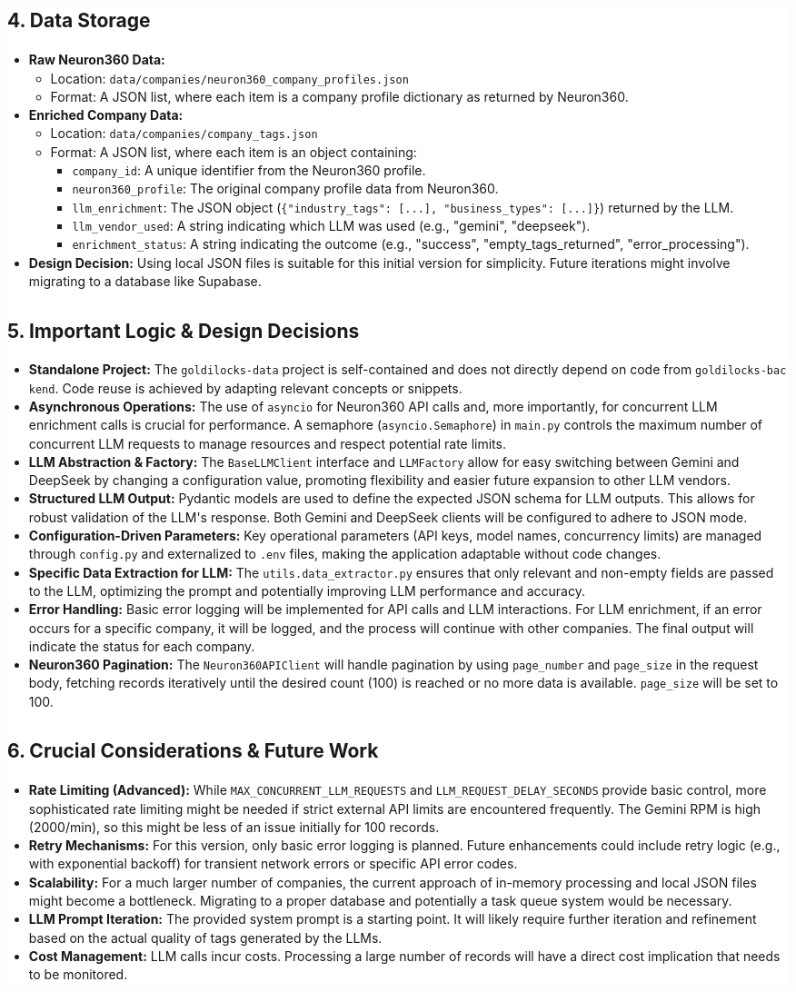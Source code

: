 ## 4. Data Storage

*   **Raw Neuron360 Data:**
    *   Location: `data/companies/neuron360_company_profiles.json`
    *   Format: A JSON list, where each item is a company profile dictionary as returned by Neuron360.
*   **Enriched Company Data:**
    *   Location: `data/companies/company_tags.json`
    *   Format: A JSON list, where each item is an object containing:
        *   `company_id`: A unique identifier from the Neuron360 profile.
        *   `neuron360_profile`: The original company profile data from Neuron360.
        *   `llm_enrichment`: The JSON object (`{"industry_tags": [...], "business_types": [...]}`) returned by the LLM.
        *   `llm_vendor_used`: A string indicating which LLM was used (e.g., "gemini", "deepseek").
        *   `enrichment_status`: A string indicating the outcome (e.g., "success", "empty_tags_returned", "error_processing").
*   **Design Decision:** Using local JSON files is suitable for this initial version for simplicity. Future iterations might involve migrating to a database like Supabase.

## 5. Important Logic & Design Decisions

*   **Standalone Project:** The `goldilocks-data` project is self-contained and does not directly depend on code from `goldilocks-backend`. Code reuse is achieved by adapting relevant concepts or snippets.
*   **Asynchronous Operations:** The use of `asyncio` for Neuron360 API calls and, more importantly, for concurrent LLM enrichment calls is crucial for performance. A semaphore (`asyncio.Semaphore`) in `main.py` controls the maximum number of concurrent LLM requests to manage resources and respect potential rate limits.
*   **LLM Abstraction & Factory:** The `BaseLLMClient` interface and `LLMFactory` allow for easy switching between Gemini and DeepSeek by changing a configuration value, promoting flexibility and easier future expansion to other LLM vendors.
*   **Structured LLM Output:** Pydantic models are used to define the expected JSON schema for LLM outputs. This allows for robust validation of the LLM's response. Both Gemini and DeepSeek clients will be configured to adhere to JSON mode.
*   **Configuration-Driven Parameters:** Key operational parameters (API keys, model names, concurrency limits) are managed through `config.py` and externalized to `.env` files, making the application adaptable without code changes.
*   **Specific Data Extraction for LLM:** The `utils.data_extractor.py` ensures that only relevant and non-empty fields are passed to the LLM, optimizing the prompt and potentially improving LLM performance and accuracy.
*   **Error Handling:** Basic error logging will be implemented for API calls and LLM interactions. For LLM enrichment, if an error occurs for a specific company, it will be logged, and the process will continue with other companies. The final output will indicate the status for each company.
*   **Neuron360 Pagination:** The `Neuron360APIClient` will handle pagination by using `page_number` and `page_size` in the request body, fetching records iteratively until the desired count (100) is reached or no more data is available. `page_size` will be set to 100.

## 6. Crucial Considerations & Future Work

*   **Rate Limiting (Advanced):** While `MAX_CONCURRENT_LLM_REQUESTS` and `LLM_REQUEST_DELAY_SECONDS` provide basic control, more sophisticated rate limiting might be needed if strict external API limits are encountered frequently. The Gemini RPM is high (2000/min), so this might be less of an issue initially for 100 records.
*   **Retry Mechanisms:** For this version, only basic error logging is planned. Future enhancements could include retry logic (e.g., with exponential backoff) for transient network errors or specific API error codes.
*   **Scalability:** For a much larger number of companies, the current approach of in-memory processing and local JSON files might become a bottleneck. Migrating to a proper database and potentially a task queue system would be necessary.
*   **LLM Prompt Iteration:** The provided system prompt is a starting point. It will likely require further iteration and refinement based on the actual quality of tags generated by the LLMs.
*   **Cost Management:** LLM calls incur costs. Processing a large number of records will have a direct cost implication that needs to be monitored.